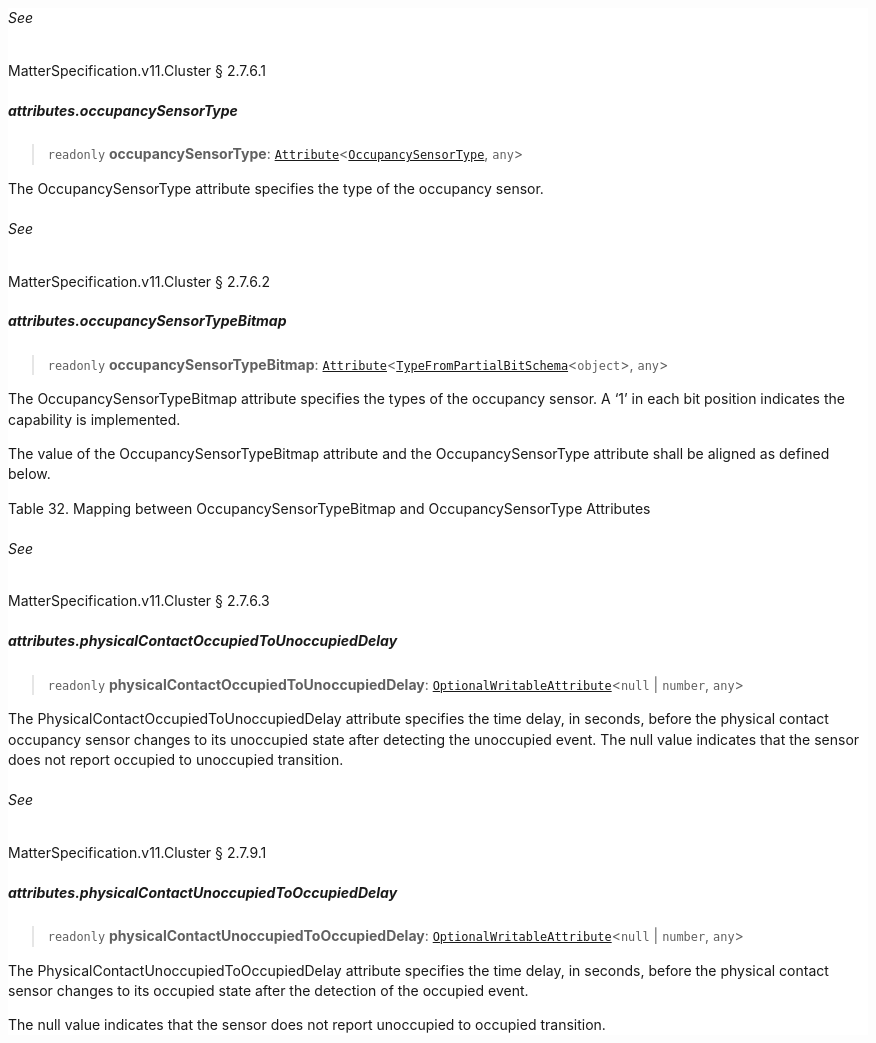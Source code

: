 ###### See

MatterSpecification.v11.Cluster § 2.7.6.1

##### attributes.occupancySensorType

> `readonly` **occupancySensorType**: [`Attribute`](../../interfaces/Attribute.md)\<[`OccupancySensorType`](enumerations/OccupancySensorType.md), `any`\>

The OccupancySensorType attribute specifies the type of the occupancy sensor.

###### See

MatterSpecification.v11.Cluster § 2.7.6.2

##### attributes.occupancySensorTypeBitmap

> `readonly` **occupancySensorTypeBitmap**: [`Attribute`](../../interfaces/Attribute.md)\<[`TypeFromPartialBitSchema`](../../../../schema/export/README.md#typefrompartialbitschemat)\<`object`\>, `any`\>

The OccupancySensorTypeBitmap attribute specifies the types of the occupancy sensor. A ‘1’ in each bit
position indicates the capability is implemented.

The value of the OccupancySensorTypeBitmap attribute and the OccupancySensorType attribute shall be
aligned as defined below.

Table 32. Mapping between OccupancySensorTypeBitmap and OccupancySensorType Attributes

###### See

MatterSpecification.v11.Cluster § 2.7.6.3

##### attributes.physicalContactOccupiedToUnoccupiedDelay

> `readonly` **physicalContactOccupiedToUnoccupiedDelay**: [`OptionalWritableAttribute`](../../interfaces/OptionalWritableAttribute.md)\<`null` \| `number`, `any`\>

The PhysicalContactOccupiedToUnoccupiedDelay attribute specifies the time delay, in seconds, before the
physical contact occupancy sensor changes to its unoccupied state after detecting the unoccupied event.
The null value indicates that the sensor does not report occupied to unoccupied transition.

###### See

MatterSpecification.v11.Cluster § 2.7.9.1

##### attributes.physicalContactUnoccupiedToOccupiedDelay

> `readonly` **physicalContactUnoccupiedToOccupiedDelay**: [`OptionalWritableAttribute`](../../interfaces/OptionalWritableAttribute.md)\<`null` \| `number`, `any`\>

The PhysicalContactUnoccupiedToOccupiedDelay attribute specifies the time delay, in seconds, before the
physical contact sensor changes to its occupied state after the detection of the occupied event.

The null value indicates that the sensor does not report unoccupied to occupied transition.
